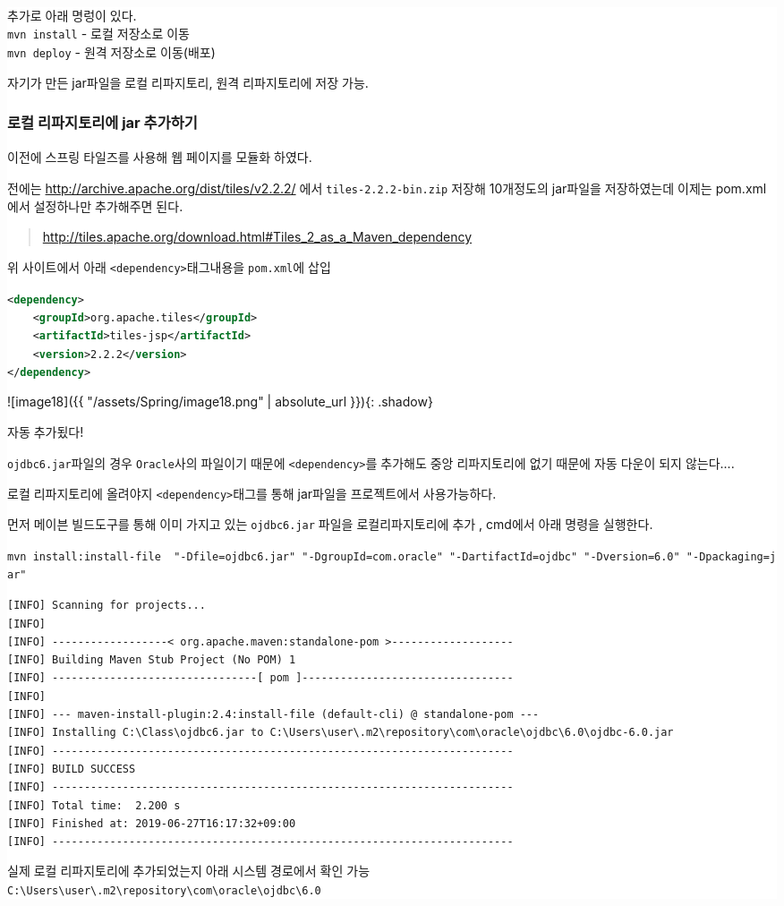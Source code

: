 
추가로 아래 명렁이 있다.  
`mvn install` - 로컬 저장소로 이동  
`mvn deploy` - 원격 저장소로 이동(배포)  

자기가 만든 jar파일을 로컬 리파지토리, 원격 리파지토리에 저장 가능.  

### 로컬 리파지토리에 jar 추가하기

이전에 스프링 타일즈를 사용해 웹 페이지를 모듈화 하였다.  

전에는 http://archive.apache.org/dist/tiles/v2.2.2/ 에서 `tiles-2.2.2-bin.zip` 저장해 10개정도의 jar파일을 저장하였는데 이제는 pom.xml에서 설정하나만 추가해주면 된다.  

> http://tiles.apache.org/download.html#Tiles_2_as_a_Maven_dependency

위 사이트에서 아래 `<dependency>`태그내용을 `pom.xml`에 삽입

```xml
<dependency>
	<groupId>org.apache.tiles</groupId>
	<artifactId>tiles-jsp</artifactId>
	<version>2.2.2</version>
</dependency>
```

![image18]({{ "/assets/Spring/image18.png" | absolute_url }}){: .shadow}   

자동 추가됬다!  


`ojdbc6.jar`파일의 경우 `Oracle`사의 파일이기 때문에 `<dependency>`를 추가해도 중앙 리파지토리에 없기 때문에 자동 다운이 되지 않는다....

로컬 리파지토리에 올려야지 `<dependency>`태그를 통해 jar파일을 프로젝트에서 사용가능하다.  

먼저 메이븐 빌드도구를 통해 이미 가지고 있는 `ojdbc6.jar` 파일을 로컬리파지토리에 추가 , cmd에서 아래 명령을 실행한다.  

`mvn install:install-file  "-Dfile=ojdbc6.jar" "-DgroupId=com.oracle" "-DartifactId=ojdbc" "-Dversion=6.0" "-Dpackaging=jar"`
```
[INFO] Scanning for projects...
[INFO]
[INFO] ------------------< org.apache.maven:standalone-pom >-------------------
[INFO] Building Maven Stub Project (No POM) 1
[INFO] --------------------------------[ pom ]---------------------------------
[INFO]
[INFO] --- maven-install-plugin:2.4:install-file (default-cli) @ standalone-pom ---
[INFO] Installing C:\Class\ojdbc6.jar to C:\Users\user\.m2\repository\com\oracle\ojdbc\6.0\ojdbc-6.0.jar
[INFO] ------------------------------------------------------------------------
[INFO] BUILD SUCCESS
[INFO] ------------------------------------------------------------------------
[INFO] Total time:  2.200 s
[INFO] Finished at: 2019-06-27T16:17:32+09:00
[INFO] ------------------------------------------------------------------------
```
실제 로컬 리파지토리에 추가되었는지 아래 시스템 경로에서 확인 가능  
`C:\Users\user\.m2\repository\com\oracle\ojdbc\6.0`
